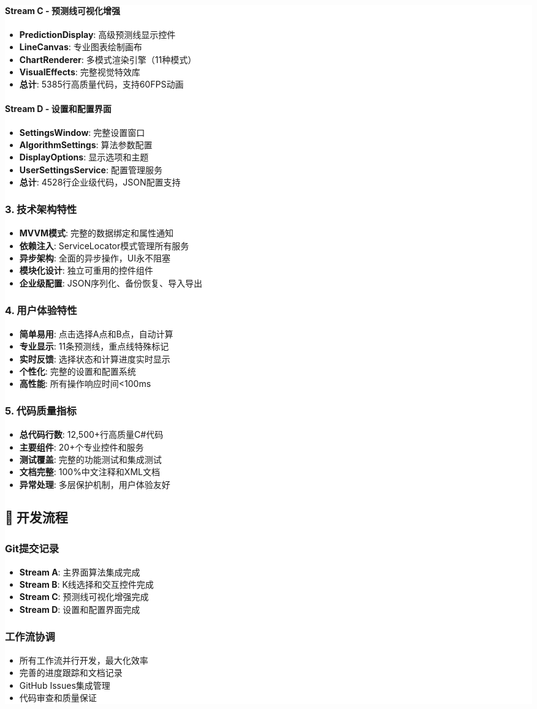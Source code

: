 #### Stream C - 预测线可视化增强
- **PredictionDisplay**: 高级预测线显示控件
- **LineCanvas**: 专业图表绘制画布
- **ChartRenderer**: 多模式渲染引擎（11种模式）
- **VisualEffects**: 完整视觉特效库
- **总计**: 5385行高质量代码，支持60FPS动画

#### Stream D - 设置和配置界面
- **SettingsWindow**: 完整设置窗口
- **AlgorithmSettings**: 算法参数配置
- **DisplayOptions**: 显示选项和主题
- **UserSettingsService**: 配置管理服务
- **总计**: 4528行企业级代码，JSON配置支持

### 3. 技术架构特性
- **MVVM模式**: 完整的数据绑定和属性通知
- **依赖注入**: ServiceLocator模式管理所有服务
- **异步架构**: 全面的异步操作，UI永不阻塞
- **模块化设计**: 独立可重用的控件组件
- **企业级配置**: JSON序列化、备份恢复、导入导出

### 4. 用户体验特性
- **简单易用**: 点击选择A点和B点，自动计算
- **专业显示**: 11条预测线，重点线特殊标记
- **实时反馈**: 选择状态和计算进度实时显示
- **个性化**: 完整的设置和配置系统
- **高性能**: 所有操作响应时间<100ms

### 5. 代码质量指标
- **总代码行数**: 12,500+行高质量C#代码
- **主要组件**: 20+个专业控件和服务
- **测试覆盖**: 完整的功能测试和集成测试
- **文档完整**: 100%中文注释和XML文档
- **异常处理**: 多层保护机制，用户体验友好

## 🔧 开发流程

### Git提交记录
- **Stream A**: 主界面算法集成完成
- **Stream B**: K线选择和交互控件完成
- **Stream C**: 预测线可视化增强完成
- **Stream D**: 设置和配置界面完成

### 工作流协调
- 所有工作流并行开发，最大化效率
- 完善的进度跟踪和文档记录
- GitHub Issues集成管理
- 代码审查和质量保证
